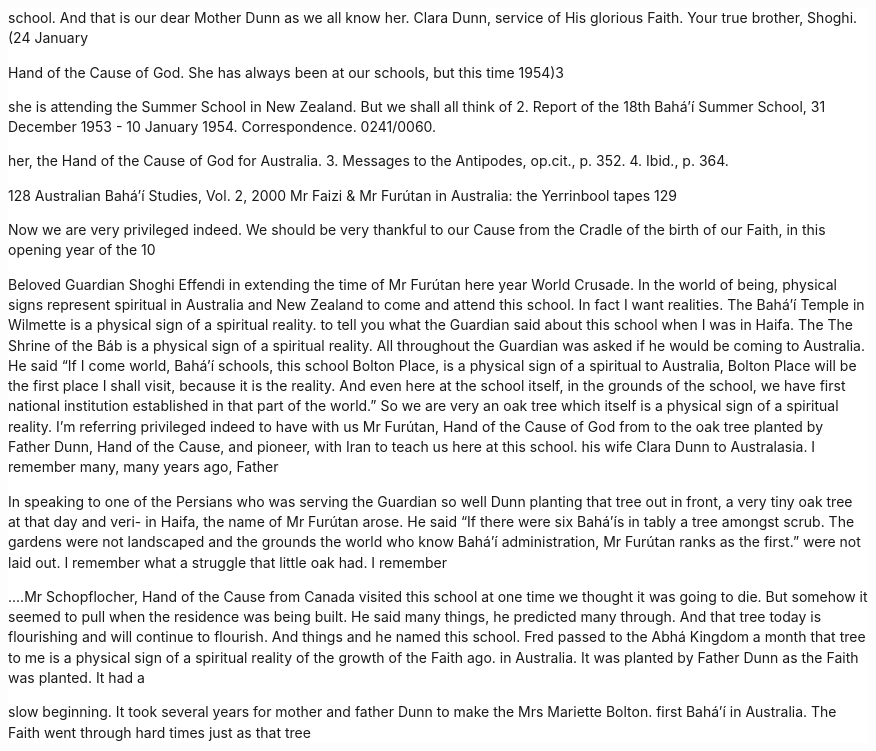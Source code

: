 school. And that is our dear Mother Dunn as we all know her. Clara Dunn,
service of His glorious Faith. Your true brother, Shoghi. (24 January

Hand of the Cause of God. She has always been at our schools, but this time
1954)3

she is attending the Summer School in New Zealand. But we shall all think of
2\.    Report of the 18th Bahá’í Summer School, 31 December 1953 - 10 January 1954. Correspondence.
0241/0060.

her, the Hand of the Cause of God for Australia.
3\.    Messages to the Antipodes, op.cit., p. 352.                                                           4.   Ibid., p. 364.

128                                                    Australian Bahá’í Studies, Vol. 2, 2000   Mr Faizi & Mr Furútan in Australia: the Yerrinbool tapes                          129

Now we are very privileged indeed. We should be very thankful to our                         Cause from the Cradle of the birth of our Faith, in this opening year of the 10

Beloved Guardian Shoghi Effendi in extending the time of Mr Furútan here                         year World Crusade. In the world of being, physical signs represent spiritual
in Australia and New Zealand to come and attend this school. In fact I want                      realities. The Bahá’í Temple in Wilmette is a physical sign of a spiritual reality.
to tell you what the Guardian said about this school when I was in Haifa. The                    The Shrine of the Báb is a physical sign of a spiritual reality. All throughout the
Guardian was asked if he would be coming to Australia. He said “If I come                        world, Bahá’í schools, this school Bolton Place, is a physical sign of a spiritual
to Australia, Bolton Place will be the first place I shall visit, because it is the              reality. And even here at the school itself, in the grounds of the school, we have
first national institution established in that part of the world.” So we are very                an oak tree which itself is a physical sign of a spiritual reality. I’m referring
privileged indeed to have with us Mr Furútan, Hand of the Cause of God from                      to the oak tree planted by Father Dunn, Hand of the Cause, and pioneer, with
Iran to teach us here at this school.                                                            his wife Clara Dunn to Australasia. I remember many, many years ago, Father

In speaking to one of the Persians who was serving the Guardian so well                      Dunn planting that tree out in front, a very tiny oak tree at that day and veri-
in Haifa, the name of Mr Furútan arose. He said “If there were six Bahá’ís in                    tably a tree amongst scrub. The gardens were not landscaped and the grounds
the world who know Bahá’í administration, Mr Furútan ranks as the first.”                        were not laid out. I remember what a struggle that little oak had. I remember

....Mr Schopflocher, Hand of the Cause from Canada visited this school                       at one time we thought it was going to die. But somehow it seemed to pull
when the residence was being built. He said many things, he predicted many                       through. And that tree today is flourishing and will continue to flourish. And
things and he named this school. Fred passed to the Abhá Kingdom a month                         that tree to me is a physical sign of a spiritual reality of the growth of the Faith
ago.                                                                                             in Australia. It was planted by Father Dunn as the Faith was planted. It had a

slow beginning. It took several years for mother and father Dunn to make the
Mrs Mariette Bolton.                                                                             first Bahá’í in Australia. The Faith went through hard times just as that tree
